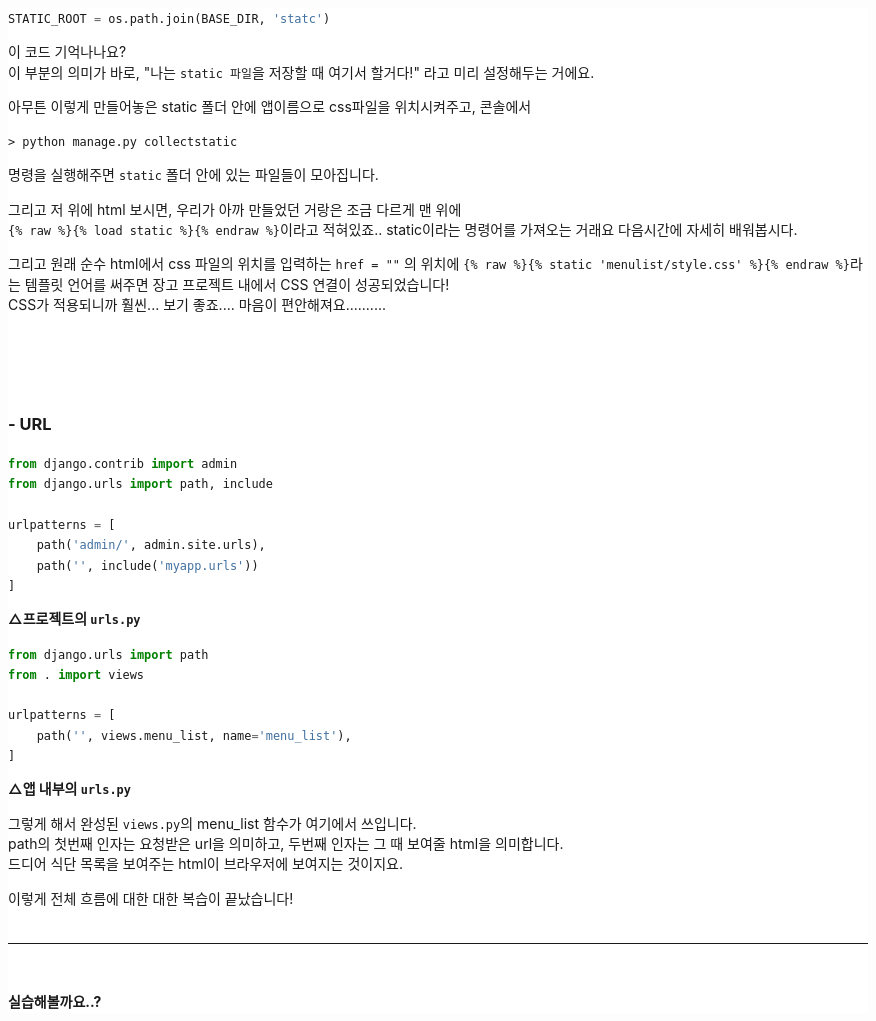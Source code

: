 ```python
STATIC_ROOT = os.path.join(BASE_DIR, 'statc')
```

이 코드 기억나나요?  
이 부분의 의미가 바로, "나는 `static 파일`을 저장할 때 여기서 할거다!" 라고 미리 설정해두는 거에요.  

아무튼 이렇게 만들어놓은 static 폴더 안에 앱이름으로  css파일을 위치시켜주고, 콘솔에서  
```
> python manage.py collectstatic
```
명령을 실행해주면 `static` 폴더 안에 있는 파일들이 모아집니다.  

그리고 저 위에 html 보시면, 우리가 아까 만들었던 거랑은 조금 다르게 맨 위에  
`{% raw %}{% load static %}{% endraw %}`이라고 적혀있죠.. static이라는 명령어를 가져오는 거래요 다음시간에 자세히 배워봅시다.  

그리고 원래 순수 html에서 css 파일의 위치를 입력하는 `href = ""` 의 위치에 `{% raw %}{% static 'menulist/style.css' %}{% endraw %}`라는 템플릿 언어를 써주면 장고 프로젝트 내에서 CSS 연결이 성공되었습니다!   
CSS가 적용되니까 훨씬... 보기 좋죠.... 마음이 편안해져요..........  


<br><br><br>
### - URL
```python
from django.contrib import admin
from django.urls import path, include

urlpatterns = [
	path('admin/', admin.site.urls),
	path('', include('myapp.urls'))
]
```
**△프로젝트의 `urls.py`**

```python
from django.urls import path
from . import views

urlpatterns = [
	path('', views.menu_list, name='menu_list'),
]
```
**△앱 내부의 `urls.py`**

그렇게 해서 완성된 `views.py`의 menu_list 함수가 여기에서 쓰입니다.  
path의 첫번째 인자는 요청받은 url을 의미하고, 두번째 인자는 그 때 보여줄 html을 의미합니다.  
드디어 식단 목록을 보여주는 html이 브라우저에 보여지는 것이지요.  

이렇게 전체 흐름에 대한 대한 복습이 끝났습니다!  
<br>

-----------------------------------
<br>

**실습해볼까요..?**  
